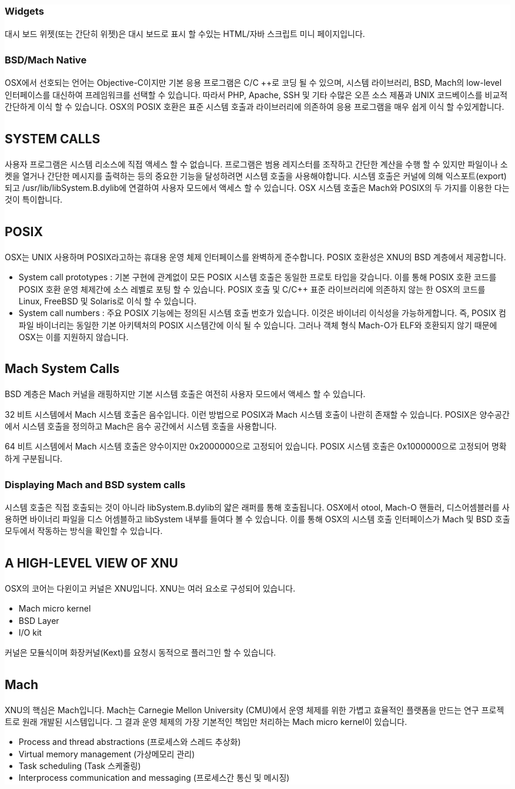 ### Widgets
대시 보드 위젯(또는 간단히 위젯)은 대시 보드로 표시 할 수있는 HTML/자바 스크립트 미니 페이지입니다.

### BSD/Mach Native
OSX에서 선호되는 언어는 Objective-C이지만 기본 응용 프로그램은 C/C ++로 코딩 될 수 있으며, 시스템 라이브러리, BSD, Mach의 low-level 인터페이스를 대신하여 프레임워크를 선택할 수 있습니다. 따라서 PHP, Apache, SSH 및 기타 수많은 오픈 소스 제품과 UNIX 코드베이스를 비교적 간단하게 이식 할 수 있습니다. OSX의 POSIX 호환은 표준 시스템 호출과 라이브러리에 의존하여 응용 프로그램을 매우 쉽게 이식 할 수있게합니다.

## SYSTEM CALLS
사용자 프로그램은 시스템 리소스에 직접 액세스 할 수 없습니다. 프로그램은 범용 레지스터를 조작하고 간단한 계산을 수행 할 수 있지만 파일이나 소켓을 열거나 간단한 메시지를 출력하는 등의 중요한 기능을 달성하려면 시스템 호출을 사용해야합니다. 
시스템 호출은 커널에 의해 익스포트(export)되고 /usr/lib/libSystem.B.dylib에 연결하여 사용자 모드에서 액세스 할 수 있습니다. OSX 시스템 호출은 Mach와 POSIX의 두 가지를 이용한 다는 것이 특이합니다.

## POSIX
OSX는 UNIX 사용하며 POSIX라고하는 휴대용 운영 체제 인터페이스를 완벽하게 준수합니다. POSIX 호환성은 XNU의 BSD 계층에서 제공합니다. 
- System call prototypes : 기본 구현에 관계없이 모든 POSIX 시스템 호출은 동일한 프로토 타입을 갖습니다. 이를 통해 POSIX 호환 코드를 POSIX 호환 운영 체제간에 소스 레벨로 포팅 할 수 있습니다. POSIX 호출 및 C/C++ 표준 라이브러리에 의존하지 않는 한 OSX의 코드를 Linux, FreeBSD 및 Solaris로 이식 할 수 있습니다.
- System call numbers : 주요 POSIX 기능에는 정의된 시스템 호출 번호가 있습니다. 이것은 바이너리 이식성을 가능하게합니다. 즉, POSIX 컴파일 바이너리는 동일한 기본 아키텍처의 POSIX 시스템간에 이식 될 수 있습니다. 그러나 객체 형식 Mach-O가 ELF와 호환되지 않기 때문에 OSX는 이를 지원하지 않습니다.

## Mach System Calls
BSD 계층은 Mach 커널을 래핑하지만 기본 시스템 호출은 여전히 사용자 모드에서 액세스 할 수 있습니다.

32 비트 시스템에서 Mach 시스템 호출은 음수입니다. 이런 방법으로 POSIX과 Mach 시스템 호출이 나란히 존재할 수 있습니다. POSIX은 양수공간에서 시스템 호출을 정의하고 Mach은 음수 공간에서 시스템 호출을 사용합니다.

64 비트 시스템에서 Mach 시스템 호출은 양수이지만 0x2000000으로 고정되어 있습니다. POSIX 시스템 호출은 0x1000000으로 고정되어 명확하게 구분됩니다.

### Displaying Mach and BSD system calls
시스템 호출은 직접 호출되는 것이 아니라 libSystem.B.dylib의 얇은 래퍼를 통해 호출됩니다. 
OSX에서 otool, Mach-O 핸들러, 디스어셈블러를 사용하면 바이너리 파일을 디스 어셈블하고 libSystem 내부를 들여다 볼 수 있습니다. 이를 통해 OSX의 시스템 호출 인터페이스가 Mach 및 BSD 호출 모두에서 작동하는 방식을 확인할 수 있습니다.

## A HIGH-LEVEL VIEW OF XNU
OSX의 코어는 다윈이고 커널은 XNU입니다. XNU는 여러 요소로 구성되어 있습니다.
- Mach micro kernel
- BSD Layer
- I/O kit

커널은 모듈식이며 화장커널(Kext)를 요청시 동적으로 플러그인 할 수 있습니다.

## Mach
XNU의 핵심은 Mach입니다. Mach는 Carnegie Mellon University (CMU)에서 운영 체제를 위한 가볍고 효율적인 플랫폼을 만드는 연구 프로젝트로 원래 개발된 시스템입니다. 그 결과 운영 체제의 가장 기본적인 책임만 처리하는 Mach micro kernel이 있습니다.

- Process and thread abstractions (프로세스와 스레드 추상화)
- Virtual memory management (가상메모리 관리)
- Task scheduling (Task 스케줄링)
- Interprocess communication and messaging (프로세스간 통신 및 메시징)
